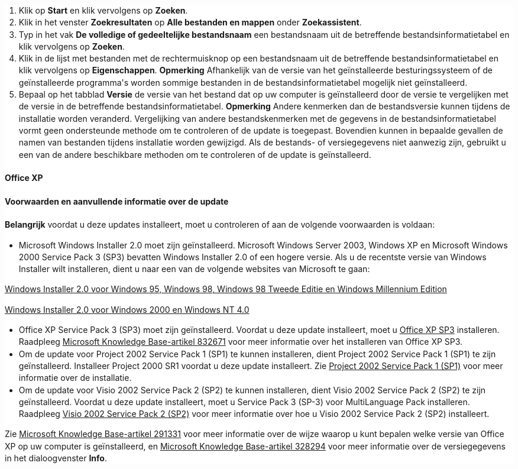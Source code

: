 1.  Klik op **Start** en klik vervolgens op **Zoeken**.
2.  Klik in het venster **Zoekresultaten** op **Alle bestanden en mappen** onder **Zoekassistent**.
3.  Typ in het vak **De volledige of gedeeltelijke bestandsnaam** een bestandsnaam uit de betreffende bestandsinformatietabel en klik vervolgens op **Zoeken**.
4.  Klik in de lijst met bestanden met de rechtermuisknop op een bestandsnaam uit de betreffende bestandsinformatietabel en klik vervolgens op **Eigenschappen**.
    **Opmerking** Afhankelijk van de versie van het geïnstalleerde besturingssysteem of de geïnstalleerde programma's worden sommige bestanden in de bestandsinformatietabel mogelijk niet geïnstalleerd.
5.  Bepaal op het tabblad **Versie** de versie van het bestand dat op uw computer is geïnstalleerd door de versie te vergelijken met de versie in de betreffende bestandsinformatietabel.
    **Opmerking** Andere kenmerken dan de bestandsversie kunnen tijdens de installatie worden veranderd. Vergelijking van andere bestandskenmerken met de gegevens in de bestandsinformatietabel vormt geen ondersteunde methode om te controleren of de update is toegepast. Bovendien kunnen in bepaalde gevallen de namen van bestanden tijdens installatie worden gewijzigd. Als de bestands- of versiegegevens niet aanwezig zijn, gebruikt u een van de andere beschikbare methoden om te controleren of de update is geïnstalleerd.

#### Office XP

#### Voorwaarden en aanvullende informatie over de update

**Belangrijk** voordat u deze updates installeert, moet u controleren of aan de volgende voorwaarden is voldaan:

-   Microsoft Windows Installer 2.0 moet zijn geïnstalleerd. Microsoft Windows Server 2003, Windows XP en Microsoft Windows 2000 Service Pack 3 (SP3) bevatten Windows Installer 2.0 of een hogere versie. Als u de recentste versie van Windows Installer wilt installeren, dient u naar een van de volgende websites van Microsoft te gaan:

[Windows Installer 2.0 voor Windows 95, Windows 98, Windows 98 Tweede Editie en Windows Millennium Edition](http://go.microsoft.com/fwlink/?linkid=33337)

[Windows Installer 2.0 voor Windows 2000 en Windows NT 4.0](http://go.microsoft.com/fwlink/?linkid=33338)

-   Office XP Service Pack 3 (SP3) moet zijn geïnstalleerd. Voordat u deze update installeert, moet u [Office XP SP3](http://www.microsoft.com/downloads/details.aspx?familyid=85af7bfd-6f69-4289-8bd1-eb966bcdfb5e) installeren. Raadpleeg [Microsoft Knowledge Base-artikel 832671](http://support.microsoft.com/kb/832671) voor meer informatie over het installeren van Office XP SP3.
-   Om de update voor Project 2002 Service Pack 1 (SP1) te kunnen installeren, dient Project 2002 Service Pack 1 (SP1) te zijn geïnstalleerd. Installeer Project 2000 SR1 voordat u deze update installeert. Zie [Project 2002 Service Pack 1 (SP1)](http://www.microsoft.com/downloads/details.aspx?familyid=d64ea65b-9519-4061-9b3a-32af1a9bf888) voor meer informatie over de installatie.
-   Om de update voor Visio 2002 Service Pack 2 (SP2) te kunnen installeren, dient Visio 2002 Service Pack 2 (SP2) te zijn geïnstalleerd. Voordat u deze update installeert, moet u Service Pack 3 (SP-3) voor MultiLanguage Pack installeren. Raadpleeg [Visio 2002 Service Pack 2 (SP2)](http://www.microsoft.com/downloads/details.aspx?familyid=00b9dfe4-ed08-4328-b355-4bc63d6267b2) voor meer informatie over hoe u Visio 2002 Service Pack 2 (SP2) installeert.

Zie [Microsoft Knowledge Base-artikel 291331](http://support.microsoft.com/kb/291331) voor meer informatie over de wijze waarop u kunt bepalen welke versie van Office XP op uw computer is geïnstalleerd, en [Microsoft Knowledge Base-artikel 328294](http://support.microsoft.com/kb/328294) voor meer informatie over de versiegegevens in het dialoogvenster **Info**.

